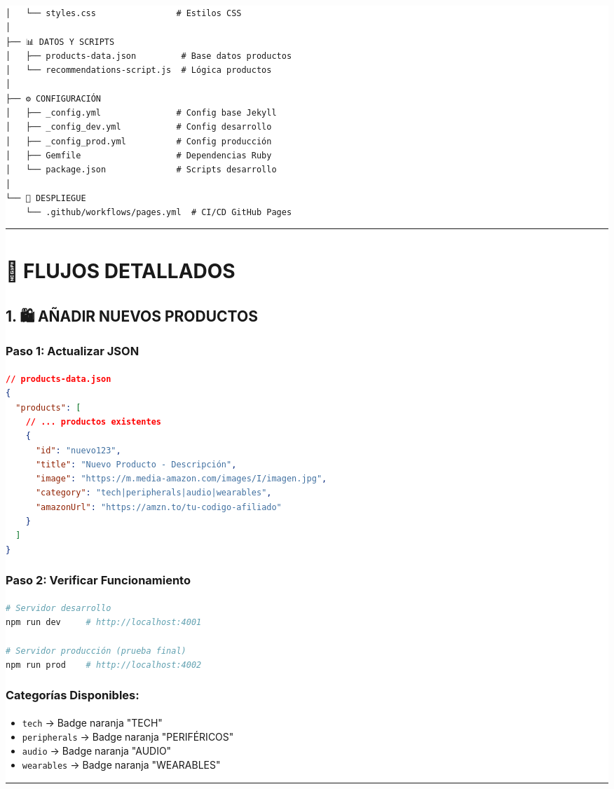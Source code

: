 ```
│   └── styles.css                # Estilos CSS
│
├── 📊 DATOS Y SCRIPTS
│   ├── products-data.json         # Base datos productos
│   └── recommendations-script.js  # Lógica productos
│
├── ⚙️ CONFIGURACIÓN
│   ├── _config.yml               # Config base Jekyll
│   ├── _config_dev.yml           # Config desarrollo  
│   ├── _config_prod.yml          # Config producción
│   ├── Gemfile                   # Dependencias Ruby
│   └── package.json              # Scripts desarrollo
│
└── 🚀 DESPLIEGUE
    └── .github/workflows/pages.yml  # CI/CD GitHub Pages
```

---

# 🔄 FLUJOS DETALLADOS

## **1. 🛍️ AÑADIR NUEVOS PRODUCTOS**

### **Paso 1: Actualizar JSON**
```json
// products-data.json
{
  "products": [
    // ... productos existentes
    {
      "id": "nuevo123",
      "title": "Nuevo Producto - Descripción",
      "image": "https://m.media-amazon.com/images/I/imagen.jpg",
      "category": "tech|peripherals|audio|wearables",
      "amazonUrl": "https://amzn.to/tu-codigo-afiliado"
    }
  ]
}
```

### **Paso 2: Verificar Funcionamiento**
```bash
# Servidor desarrollo
npm run dev     # http://localhost:4001

# Servidor producción (prueba final)
npm run prod    # http://localhost:4002
```

### **Categorías Disponibles:**
- `tech` → Badge naranja "TECH"
- `peripherals` → Badge naranja "PERIFÉRICOS" 
- `audio` → Badge naranja "AUDIO"
- `wearables` → Badge naranja "WEARABLES"

---